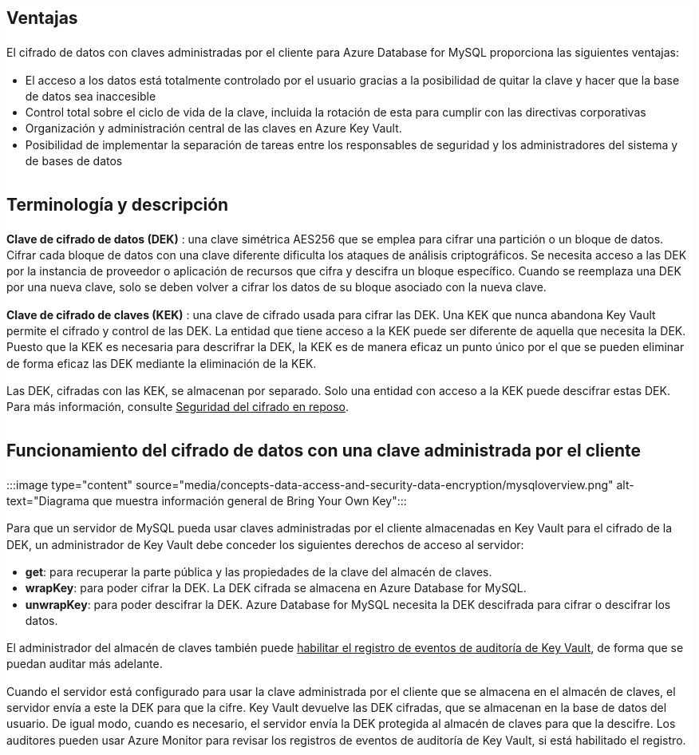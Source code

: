 ## <a name="benefits"></a>Ventajas

El cifrado de datos con claves administradas por el cliente para Azure Database for MySQL proporciona las siguientes ventajas:

* El acceso a los datos está totalmente controlado por el usuario gracias a la posibilidad de quitar la clave y hacer que la base de datos sea inaccesible 
* Control total sobre el ciclo de vida de la clave, incluida la rotación de esta para cumplir con las directivas corporativas
* Organización y administración central de las claves en Azure Key Vault.
* Posibilidad de implementar la separación de tareas entre los responsables de seguridad y los administradores del sistema y de bases de datos


## <a name="terminology-and-description"></a>Terminología y descripción

**Clave de cifrado de datos (DEK)** : una clave simétrica AES256 que se emplea para cifrar una partición o un bloque de datos. Cifrar cada bloque de datos con una clave diferente dificulta los ataques de análisis criptográficos. Se necesita acceso a las DEK por la instancia de proveedor o aplicación de recursos que cifra y descifra un bloque específico. Cuando se reemplaza una DEK por una nueva clave, solo se deben volver a cifrar los datos de su bloque asociado con la nueva clave.

**Clave de cifrado de claves (KEK)** : una clave de cifrado usada para cifrar las DEK. Una KEK que nunca abandona Key Vault permite el cifrado y control de las DEK. La entidad que tiene acceso a la KEK puede ser diferente de aquella que necesita la DEK. Puesto que la KEK es necesaria para descrifrar la DEK, la KEK es de manera eficaz un punto único por el que se pueden eliminar de forma eficaz las DEK mediante la eliminación de la KEK.

Las DEK, cifradas con las KEK, se almacenan por separado. Solo una entidad con acceso a la KEK puede descifrar estas DEK. Para más información, consulte [Seguridad del cifrado en reposo](../security/fundamentals/encryption-atrest.md).

## <a name="how-data-encryption-with-a-customer-managed-key-work"></a>Funcionamiento del cifrado de datos con una clave administrada por el cliente

:::image type="content" source="media/concepts-data-access-and-security-data-encryption/mysqloverview.png" alt-text="Diagrama que muestra información general de Bring Your Own Key":::

Para que un servidor de MySQL pueda usar claves administradas por el cliente almacenadas en Key Vault para el cifrado de la DEK, un administrador de Key Vault debe conceder los siguientes derechos de acceso al servidor:

* **get**: para recuperar la parte pública y las propiedades de la clave del almacén de claves.
* **wrapKey**: para poder cifrar la DEK. La DEK cifrada se almacena en Azure Database for MySQL.
* **unwrapKey**: para poder descifrar la DEK. Azure Database for MySQL necesita la DEK descifrada para cifrar o descifrar los datos.

El administrador del almacén de claves también puede [habilitar el registro de eventos de auditoría de Key Vault](../azure-monitor/insights/key-vault-insights-overview.md), de forma que se puedan auditar más adelante.

Cuando el servidor está configurado para usar la clave administrada por el cliente que se almacena en el almacén de claves, el servidor envía a este la DEK para que la cifre. Key Vault devuelve las DEK cifradas, que se almacenan en la base de datos del usuario. De igual modo, cuando es necesario, el servidor envía la DEK protegida al almacén de claves para que la descifre. Los auditores pueden usar Azure Monitor para revisar los registros de eventos de auditoría de Key Vault, si está habilitado el registro.
